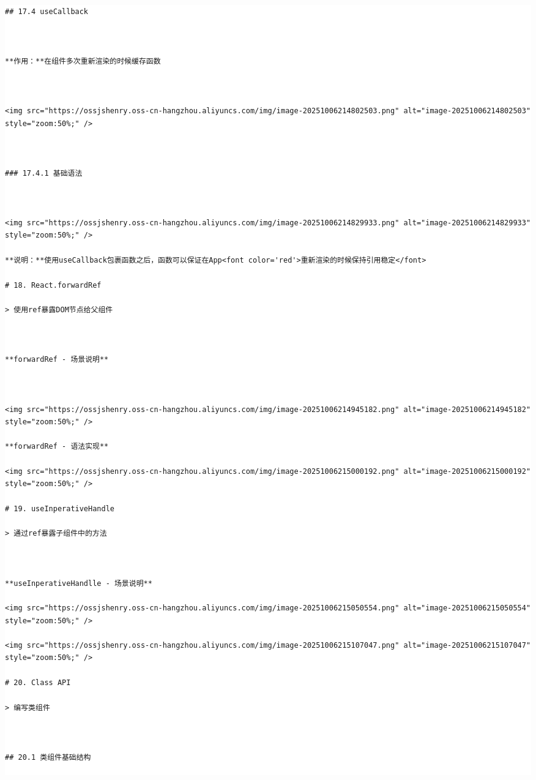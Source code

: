 ````
## 17.4 useCallback



**作用：**在组件多次重新渲染的时候缓存函数



<img src="https://ossjshenry.oss-cn-hangzhou.aliyuncs.com/img/image-20251006214802503.png" alt="image-20251006214802503" style="zoom:50%;" />



### 17.4.1 基础语法



<img src="https://ossjshenry.oss-cn-hangzhou.aliyuncs.com/img/image-20251006214829933.png" alt="image-20251006214829933" style="zoom:50%;" />

**说明：**使用useCallback包裹函数之后，函数可以保证在App<font color='red'>重新渲染的时候保持引用稳定</font>

# 18. React.forwardRef

> 使用ref暴露DOM节点给父组件



**forwardRef - 场景说明**



<img src="https://ossjshenry.oss-cn-hangzhou.aliyuncs.com/img/image-20251006214945182.png" alt="image-20251006214945182" style="zoom:50%;" />

**forwardRef - 语法实现**

<img src="https://ossjshenry.oss-cn-hangzhou.aliyuncs.com/img/image-20251006215000192.png" alt="image-20251006215000192" style="zoom:50%;" />

# 19. useInperativeHandle

> 通过ref暴露子组件中的方法



**useInperativeHandlle - 场景说明**

<img src="https://ossjshenry.oss-cn-hangzhou.aliyuncs.com/img/image-20251006215050554.png" alt="image-20251006215050554" style="zoom:50%;" />

<img src="https://ossjshenry.oss-cn-hangzhou.aliyuncs.com/img/image-20251006215107047.png" alt="image-20251006215107047" style="zoom:50%;" />

# 20. Class API

> 编写类组件



## 20.1 类组件基础结构


````